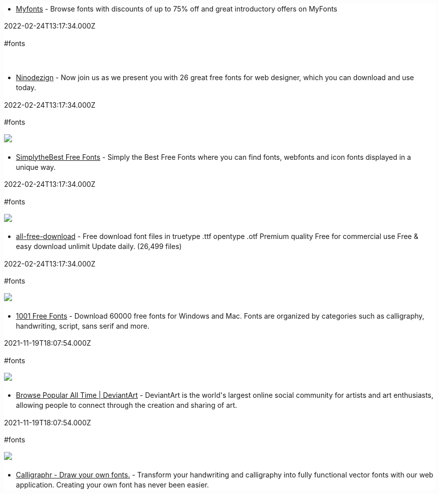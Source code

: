 - [Myfonts](https://www.myfonts.com/specials) - Browse fonts with discounts of up to 75% off and great introductory offers on MyFonts

2022-02-24T13:17:34.000Z

#fonts

![]()

- [Ninodezign](https://ninodezign.com/26-great-free-fonts-web-designer) - Now join us as we present you with 26 great free fonts for web designer, which you can download and use today.

2022-02-24T13:17:34.000Z

#fonts

![](https://rdl.ink/render/https%3A%2F%2Fsimplythebest.net%2Ffonts)

- [SimplytheBest Free Fonts](https://simplythebest.net/fonts) - Simply the Best Free Fonts where you can find fonts, webfonts and icon fonts displayed in a unique way.

2022-02-24T13:17:34.000Z

#fonts

![](https://images.all-free-download.com/images/graphiclarge/burton_scratch_6903895.jpg)

- [all-free-download](https://all-free-download.com/font) - Free download font files in truetype .ttf opentype .otf  Premium quality  Free for commercial use  Free & easy download  unlimit  Update daily. (26,499 files)

2022-02-24T13:17:34.000Z

#fonts

![](https://www.1001freefonts.com/themes/blue/images/main_logo.png)

- [1001 Free Fonts](https://www.1001freefonts.com) - Download 60000 free fonts for Windows and Mac. Fonts are organized by categories such as calligraphy, handwriting, script, sans serif and more.

2021-11-19T18:07:54.000Z

#fonts

![](https://st.deviantart.net/minish/main/logo/card_black_large.png)

- [Browse Popular All Time | DeviantArt](https://www.deviantart.com/search?q=free+font) - DeviantArt is the world's largest online social community for artists and art enthusiasts, allowing people to connect through the creation and sharing of art.

2021-11-19T18:07:54.000Z

#fonts

![](https://www.calligraphr.com/static/website/img/social/facebook_ogimg.jpg)

- [Calligraphr - Draw your own fonts.](https://www.calligraphr.com/en) - Transform your handwriting and calligraphy into fully functional vector fonts with our web application. Creating your own font has never been easier.
